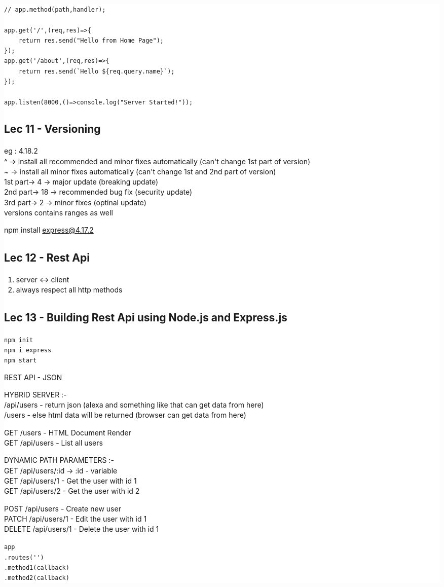     // app.method(path,handler);  

    app.get('/',(req,res)=>{  
        return res.send("Hello from Home Page");  
    });  
    app.get('/about',(req,res)=>{  
        return res.send(`Hello ${req.query.name}`);  
    });  

    app.listen(8000,()=>console.log("Server Started!"));  

## Lec 11 - Versioning  

eg : 4.18.2  
^ -> install all recommended and minor fixes automatically (can't change 1st part of version)  
~ -> install all minor fixes automatically (can't change 1st and 2nd part of version)  
1st part-> 4 -> major update (breaking update)  
2nd part-> 18 -> recommended bug fix (security update)  
3rd part-> 2 -> minor fixes (optinal update)  
versions contains ranges as well  

npm install express@4.17.2   

## Lec 12 - Rest Api  

1. server <-> client  
2. always respect all http methods  

## Lec 13 - Building Rest Api using Node.js and Express.js  

`npm init`  
`npm i express`  
`npm start`  

REST API - JSON  

HYBRID SERVER :-  
/api/users - return json (alexa and something like that can get data from here)  
/users - else html data will be returned (browser can get data from here)  

GET /users - HTML Document Render  
GET /api/users - List all users  

DYNAMIC PATH PARAMETERS :-  
GET /api/users/:id -> :id - variable  
GET /api/users/1 - Get the user with id 1  
GET /api/users/2 - Get the user with id 2  

POST /api/users - Create new user  
PATCH /api/users/1 - Edit the user with id 1  
DELETE /api/users/1 - Delete the user with id 1  

    app  
    .routes('')  
    .method1(callback)  
    .method2(callback)  
